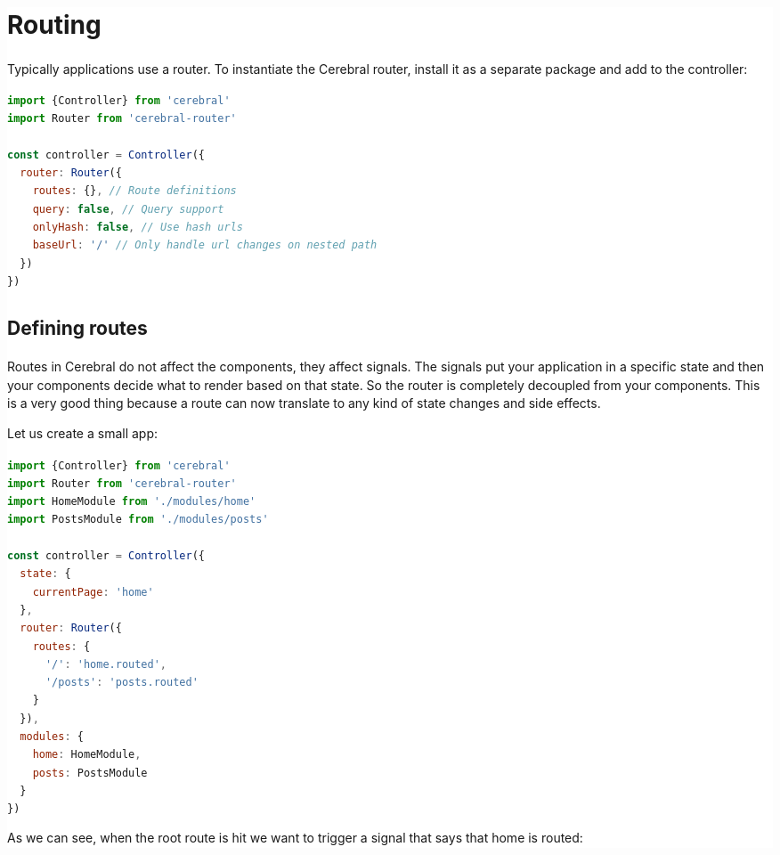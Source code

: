 # Routing
Typically applications use a router. To instantiate the Cerebral router, install it as a separate package and add to the controller:

```js
import {Controller} from 'cerebral'
import Router from 'cerebral-router'

const controller = Controller({
  router: Router({
    routes: {}, // Route definitions
    query: false, // Query support
    onlyHash: false, // Use hash urls
    baseUrl: '/' // Only handle url changes on nested path
  })
})
```

## Defining routes
Routes in Cerebral do not affect the components, they affect signals. The signals put your application in a specific state and then your components decide what to render based on that state. So the router is completely decoupled from your components. This is a very good thing because a route can now translate to any kind of state changes and side effects.

Let us create a small app:

```js
import {Controller} from 'cerebral'
import Router from 'cerebral-router'
import HomeModule from './modules/home'
import PostsModule from './modules/posts'

const controller = Controller({
  state: {
    currentPage: 'home'
  },
  router: Router({
    routes: {
      '/': 'home.routed',
      '/posts': 'posts.routed'
    }
  }),
  modules: {
    home: HomeModule,
    posts: PostsModule
  }
})
```

As we can see, when the root route is hit we want to trigger a signal that says that home is routed:
